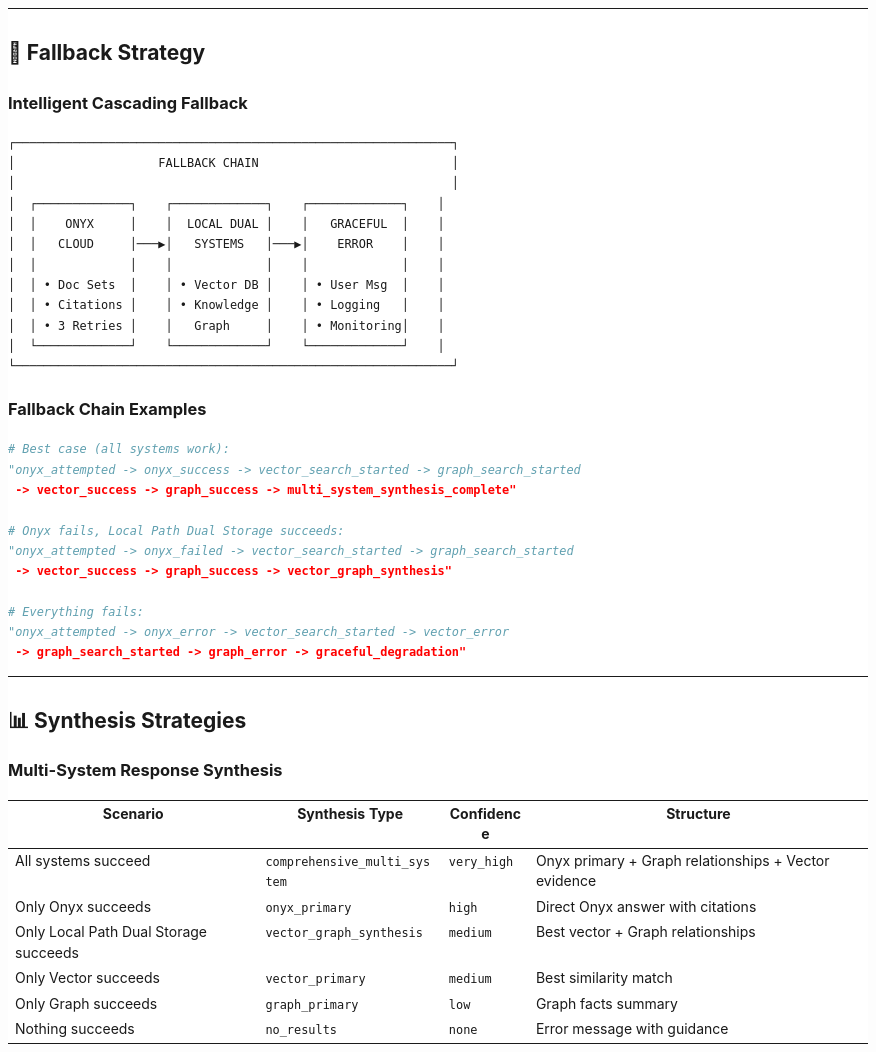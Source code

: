 ```python
```

---

## 🔄 Fallback Strategy

### **Intelligent Cascading Fallback**

```
┌─────────────────────────────────────────────────────────────┐
│                    FALLBACK CHAIN                           │
│                                                             │
│  ┌─────────────┐    ┌─────────────┐    ┌─────────────┐    │
│  │    ONYX     │    │  LOCAL DUAL │    │   GRACEFUL  │    │
│  │   CLOUD     │───▶│   SYSTEMS   │───▶│    ERROR    │    │
│  │             │    │             │    │             │    │
│  │ • Doc Sets  │    │ • Vector DB │    │ • User Msg  │    │
│  │ • Citations │    │ • Knowledge │    │ • Logging   │    │
│  │ • 3 Retries │    │   Graph     │    │ • Monitoring│    │
│  └─────────────┘    └─────────────┘    └─────────────┘    │
└─────────────────────────────────────────────────────────────┘
```

### **Fallback Chain Examples**
```python
# Best case (all systems work):
"onyx_attempted -> onyx_success -> vector_search_started -> graph_search_started 
 -> vector_success -> graph_success -> multi_system_synthesis_complete"

# Onyx fails, Local Path Dual Storage succeeds:
"onyx_attempted -> onyx_failed -> vector_search_started -> graph_search_started
 -> vector_success -> graph_success -> vector_graph_synthesis"

# Everything fails:
"onyx_attempted -> onyx_error -> vector_search_started -> vector_error 
 -> graph_search_started -> graph_error -> graceful_degradation"
```

---

## 📊 Synthesis Strategies

### **Multi-System Response Synthesis**

| **Scenario** | **Synthesis Type** | **Confidence** | **Structure** |
|--------------|-------------------|----------------|---------------|
| All systems succeed | `comprehensive_multi_system` | `very_high` | Onyx primary + Graph relationships + Vector evidence |
| Only Onyx succeeds | `onyx_primary` | `high` | Direct Onyx answer with citations |
| Only Local Path Dual Storage succeeds | `vector_graph_synthesis` | `medium` | Best vector + Graph relationships |
| Only Vector succeeds | `vector_primary` | `medium` | Best similarity match |
| Only Graph succeeds | `graph_primary` | `low` | Graph facts summary |
| Nothing succeeds | `no_results` | `none` | Error message with guidance |
